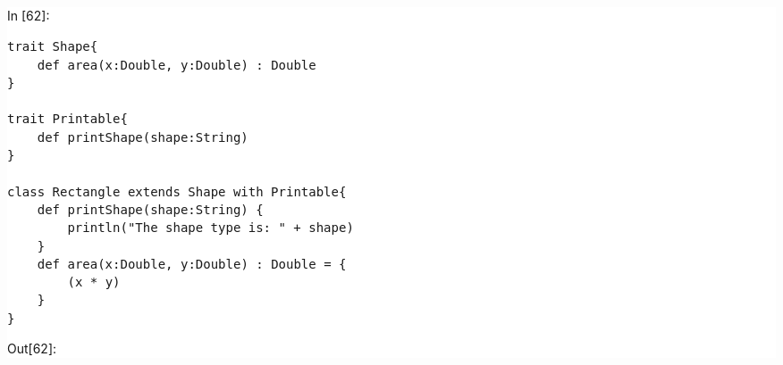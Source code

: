 <div class="input">

<div class="prompt input_prompt">In [62]:</div>

<div class="inner_cell">

<div class="input_area">

<div class=" highlight hl-scala">

<pre><span></span><span class="k">trait</span> <span class="nc">Shape</span><span class="o">{</span>
    <span class="k">def</span> <span class="n">area</span><span class="o">(</span><span class="n">x</span><span class="k">:</span><span class="kt">Double</span><span class="o">,</span> <span class="n">y</span><span class="k">:</span><span class="kt">Double</span><span class="o">)</span> <span class="k">:</span> <span class="kt">Double</span>
<span class="o">}</span>

<span class="k">trait</span> <span class="nc">Printable</span><span class="o">{</span>
    <span class="k">def</span> <span class="n">printShape</span><span class="o">(</span><span class="n">shape</span><span class="k">:</span><span class="kt">String</span><span class="o">)</span>
<span class="o">}</span>

<span class="k">class</span> <span class="nc">Rectangle</span> <span class="k">extends</span> <span class="nc">Shape</span> <span class="k">with</span> <span class="nc">Printable</span><span class="o">{</span>
    <span class="k">def</span> <span class="n">printShape</span><span class="o">(</span><span class="n">shape</span><span class="k">:</span><span class="kt">String</span><span class="o">)</span> <span class="o">{</span>
        <span class="n">println</span><span class="o">(</span><span class="s">"The shape type is: "</span> <span class="o">+</span> <span class="n">shape</span><span class="o">)</span>
    <span class="o">}</span>
    <span class="k">def</span> <span class="n">area</span><span class="o">(</span><span class="n">x</span><span class="k">:</span><span class="kt">Double</span><span class="o">,</span> <span class="n">y</span><span class="k">:</span><span class="kt">Double</span><span class="o">)</span> <span class="k">:</span> <span class="kt">Double</span> <span class="o">=</span> <span class="o">{</span>
        <span class="o">(</span><span class="n">x</span> <span class="o">*</span> <span class="n">y</span><span class="o">)</span>
    <span class="o">}</span>
<span class="o">}</span>
</pre>

</div>

</div>

</div>

</div>

<div class="output_wrapper">

<div class="output">

<div class="output_area">

<div class="prompt output_prompt">Out[62]:</div>
